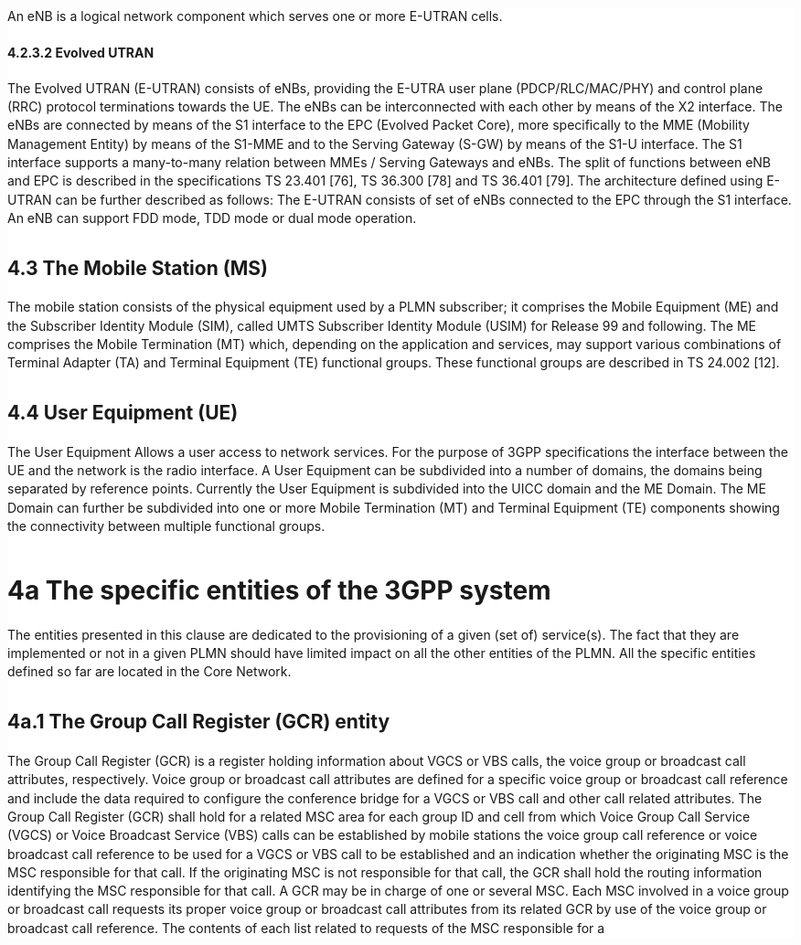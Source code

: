 An eNB is a logical network component which serves one or more E-UTRAN cells.
#### 4.2.3.2 Evolved UTRAN
The Evolved UTRAN (E-UTRAN) consists of eNBs, providing the E-UTRA user plane
(PDCP/RLC/MAC/PHY) and control plane (RRC) protocol terminations towards the
UE. The eNBs can be interconnected with each other by means of the X2
interface. The eNBs are connected by means of the S1 interface to the EPC
(Evolved Packet Core), more specifically to the MME (Mobility Management
Entity) by means of the S1-MME and to the Serving Gateway (S-GW) by means of
the S1-U interface. The S1 interface supports a many-to-many relation between
MMEs / Serving Gateways and eNBs.
The split of functions between eNB and EPC is described in the specifications
TS 23.401 [76], TS 36.300 [78] and TS 36.401 [79].
The architecture defined using E-UTRAN can be further described as follows:
The E-UTRAN consists of set of eNBs connected to the EPC through the S1
interface.
An eNB can support FDD mode, TDD mode or dual mode operation.
## 4.3 The Mobile Station (MS)
The mobile station consists of the physical equipment used by a PLMN
subscriber; it comprises the Mobile Equipment (ME) and the Subscriber Identity
Module (SIM), called UMTS Subscriber Identity Module (USIM) for Release 99 and
following. The ME comprises the Mobile Termination (MT) which, depending on
the application and services, may support various combinations of Terminal
Adapter (TA) and Terminal Equipment (TE) functional groups. These functional
groups are described in TS 24.002 [12].
## 4.4 User Equipment (UE)
The User Equipment Allows a user access to network services. For the purpose
of 3GPP specifications the interface between the UE and the network is the
radio interface. A User Equipment can be subdivided into a number of domains,
the domains being separated by reference points. Currently the User Equipment
is subdivided into the UICC domain and the ME Domain. The ME Domain can
further be subdivided into one or more Mobile Termination (MT) and Terminal
Equipment (TE) components showing the connectivity between multiple functional
groups.
# 4a The specific entities of the 3GPP system
The entities presented in this clause are dedicated to the provisioning of a
given (set of) service(s). The fact that they are implemented or not in a
given PLMN should have limited impact on all the other entities of the PLMN.
All the specific entities defined so far are located in the Core Network.
## 4a.1 The Group Call Register (GCR) entity
The Group Call Register (GCR) is a register holding information about VGCS or
VBS calls, the voice group or broadcast call attributes, respectively.
Voice group or broadcast call attributes are defined for a specific voice
group or broadcast call reference and include the data required to configure
the conference bridge for a VGCS or VBS call and other call related
attributes.
The Group Call Register (GCR) shall hold for a related MSC area for each group
ID and cell from which Voice Group Call Service (VGCS) or Voice Broadcast
Service (VBS) calls can be established by mobile stations the voice group call
reference or voice broadcast call reference to be used for a VGCS or VBS call
to be established and an indication whether the originating MSC is the MSC
responsible for that call.
If the originating MSC is not responsible for that call, the GCR shall hold
the routing information identifying the MSC responsible for that call.
A GCR may be in charge of one or several MSC. Each MSC involved in a voice
group or broadcast call requests its proper voice group or broadcast call
attributes from its related GCR by use of the voice group or broadcast call
reference.
The contents of each list related to requests of the MSC responsible for a